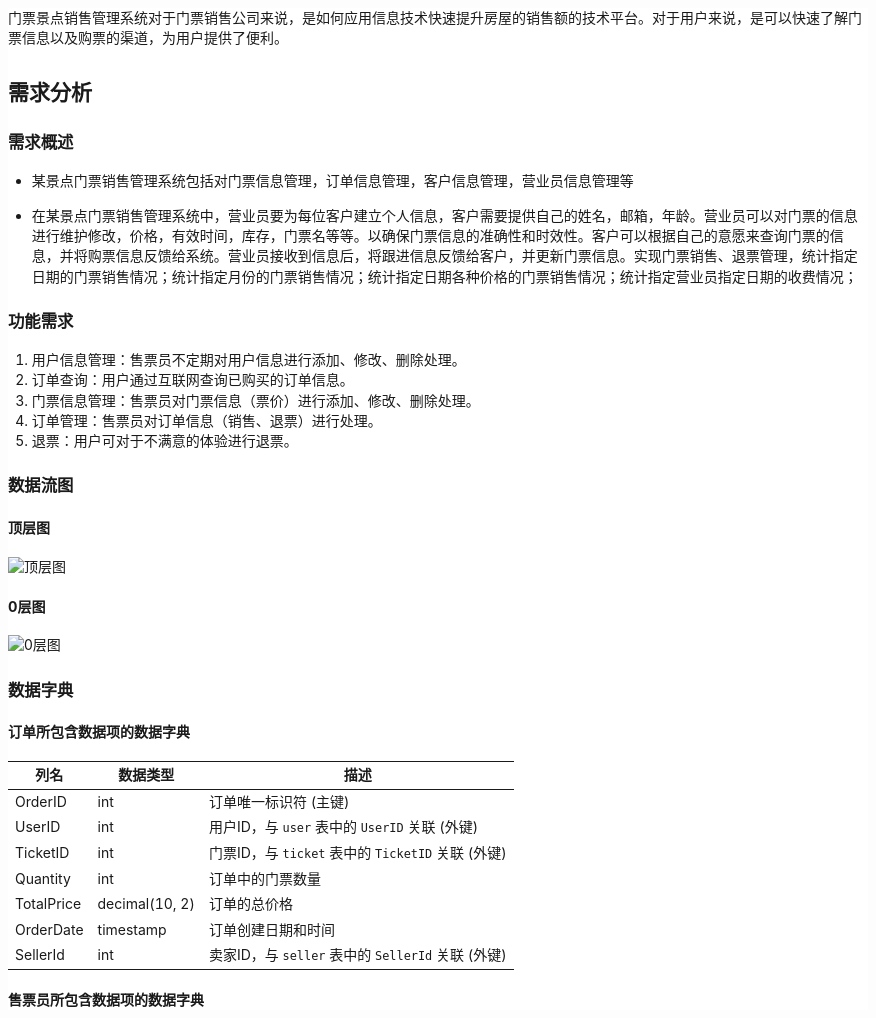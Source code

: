​	门票景点销售管理系统对于门票销售公司来说，是如何应用信息技术快速提升房屋的销售额的技术平台。对于用户来说，是可以快速了解门票信息以及购票的渠道，为用户提供了便利。

## 需求分析

### 需求概述

- 某景点门票销售管理系统包括对门票信息管理，订单信息管理，客户信息管理，营业员信息管理等


- 在某景点门票销售管理系统中，营业员要为每位客户建立个人信息，客户需要提供自己的姓名，邮箱，年龄。营业员可以对门票的信息进行维护修改，价格，有效时间，库存，门票名等等。以确保门票信息的准确性和时效性。客户可以根据自己的意愿来查询门票的信息，并将购票信息反馈给系统。营业员接收到信息后，将跟进信息反馈给客户，并更新门票信息。实现门票销售、退票管理，统计指定日期的门票销售情况；统计指定月份的门票销售情况；统计指定日期各种价格的门票销售情况；统计指定营业员指定日期的收费情况；


### 功能需求

1. 用户信息管理：售票员不定期对用户信息进行添加、修改、删除处理。
2. 订单查询：用户通过互联网查询已购买的订单信息。
3. 门票信息管理：售票员对门票信息（票价）进行添加、修改、删除处理。
4. 订单管理：售票员对订单信息（销售、退票）进行处理。
5. 退票：用户可对于不满意的体验进行退票。

### 数据流图

#### 顶层图

![顶层图](DFD_Top.png)

#### 0层图

![0层图](DFD_Level_0.png)

### 数据字典

#### 订单所包含数据项的数据字典

| 列名       | 数据类型       | 描述                                              |
| ---------- | -------------- | ------------------------------------------------- |
| OrderID    | int            | 订单唯一标识符 (主键)                             |
| UserID     | int            | 用户ID，与 `user` 表中的 `UserID` 关联 (外键)     |
| TicketID   | int            | 门票ID，与 `ticket` 表中的 `TicketID` 关联 (外键) |
| Quantity   | int            | 订单中的门票数量                                  |
| TotalPrice | decimal(10, 2) | 订单的总价格                                      |
| OrderDate  | timestamp      | 订单创建日期和时间                                |
| SellerId   | int            | 卖家ID，与 `seller` 表中的 `SellerId` 关联 (外键) |


#### 售票员所包含数据项的数据字典
